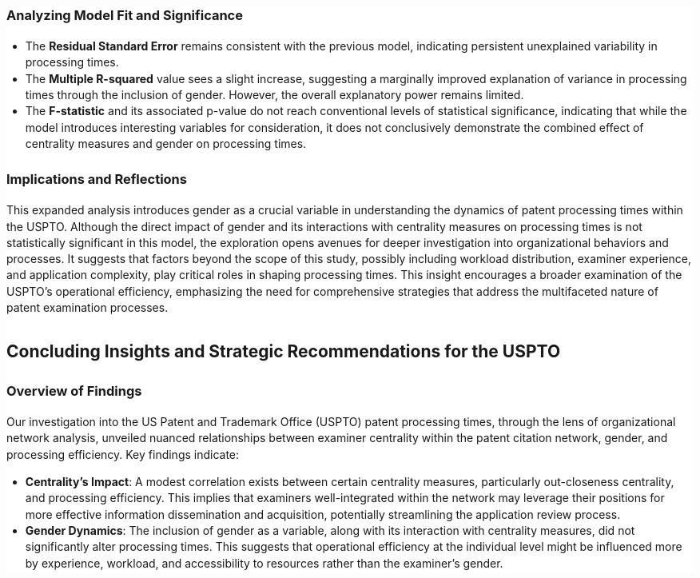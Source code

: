 ### Analyzing Model Fit and Significance

-   The **Residual Standard Error** remains consistent with the previous
    model, indicating persistent unexplained variability in processing
    times.
-   The **Multiple R-squared** value sees a slight increase, suggesting
    a marginally improved explanation of variance in processing times
    through the inclusion of gender. However, the overall explanatory
    power remains limited.
-   The **F-statistic** and its associated p-value do not reach
    conventional levels of statistical significance, indicating that
    while the model introduces interesting variables for consideration,
    it does not conclusively demonstrate the combined effect of
    centrality measures and gender on processing times.

### Implications and Reflections

This expanded analysis introduces gender as a crucial variable in
understanding the dynamics of patent processing times within the USPTO.
Although the direct impact of gender and its interactions with
centrality measures on processing times is not statistically significant
in this model, the exploration opens avenues for deeper investigation
into organizational behaviors and processes. It suggests that factors
beyond the scope of this study, possibly including workload
distribution, examiner experience, and application complexity, play
critical roles in shaping processing times. This insight encourages a
broader examination of the USPTO’s operational efficiency, emphasizing
the need for comprehensive strategies that address the multifaceted
nature of patent examination processes.

## Concluding Insights and Strategic Recommendations for the USPTO

### Overview of Findings

Our investigation into the US Patent and Trademark Office (USPTO) patent
processing times, through the lens of organizational network analysis,
unveiled nuanced relationships between examiner centrality within the
patent citation network, gender, and processing efficiency. Key findings
indicate:

-   **Centrality’s Impact**: A modest correlation exists between certain
    centrality measures, particularly out-closeness centrality, and
    processing efficiency. This implies that examiners well-integrated
    within the network may leverage their positions for more effective
    information dissemination and acquisition, potentially streamlining
    the application review process.
-   **Gender Dynamics**: The inclusion of gender as a variable, along
    with its interaction with centrality measures, did not significantly
    alter processing times. This suggests that operational efficiency at
    the individual level might be influenced more by experience,
    workload, and accessibility to resources rather than the examiner’s
    gender.
